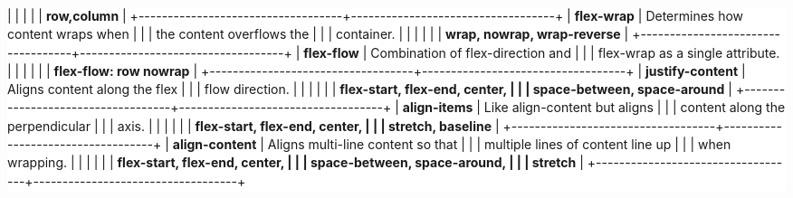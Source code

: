 |                                   |                                   |
|                                   | **row,column**                    |
+-----------------------------------+-----------------------------------+
| **flex-wrap**                     | Determines how content wraps when |
|                                   | the content overflows the         |
|                                   | container.                        |
|                                   |                                   |
|                                   | **wrap, nowrap, wrap-reverse**    |
+-----------------------------------+-----------------------------------+
| **flex-flow**                     | Combination of flex-direction and |
|                                   | flex-wrap as a single attribute.  |
|                                   |                                   |
|                                   | **flex-flow: row nowrap**         |
+-----------------------------------+-----------------------------------+
| **justify-content**               | Aligns content along the flex     |
|                                   | flow direction.                   |
|                                   |                                   |
|                                   | **flex-start, flex-end, center,   |
|                                   | space-between, space-around**     |
+-----------------------------------+-----------------------------------+
| **align-items**                   | Like align-content but aligns     |
|                                   | content along the perpendicular   |
|                                   | axis.                             |
|                                   |                                   |
|                                   | **flex-start, flex-end, center,   |
|                                   | stretch, baseline**               |
+-----------------------------------+-----------------------------------+
| **align-content**                 | Aligns multi-line content so that |
|                                   | multiple lines of content line up |
|                                   | when wrapping.                    |
|                                   |                                   |
|                                   | **flex-start, flex-end, center,   |
|                                   | space-between, space-around,      |
|                                   | stretch**                         |
+-----------------------------------+-----------------------------------+
